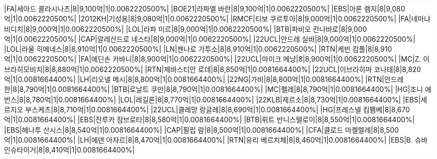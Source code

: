 |FA|세아드 콜라시나츠|8|9,100억|1|0.0062220500%|
|BOE21|라파엘 바란|8|9,100억|1|0.0062220500%|
|EBS|아론 램지|8|9,080억|1|0.0062220500%|
|2012KH|기성용|8|9,080억|1|0.0062220500%|
|RMCF|티보 쿠르투아|8|9,000억|1|0.0062220500%|
|FA|네마냐 비디치|8|9,000억|1|0.0062220500%|
|LOL|라파 미르|8|9,000억|1|0.0062220500%|
|BTB|파비오 칸나바로|8|9,000억|1|0.0062220500%|
|CAP|알레산드로 네스타|8|9,000억|1|0.0062220500%|
|22UCL|안드레 실바|8|9,000억|1|0.0062220500%|
|LOL|라울 히메네스|8|8,910억|1|0.0062220500%|
|LN|젠나로 가투소|8|8,910억|1|0.0062220500%|
|RTN|케빈 캄플|8|8,910억|1|0.0062220500%|
|FA|에딘손 카바니|8|8,900억|1|0.0062220500%|
|22UCL|마이크 메냥|8|8,900억|1|0.0062220500%|
|MC|Z. 이브라히모비치|8|8,880억|1|0.0062220500%|
|RTN|제바스티안 로데|8|8,850억|1|0.0081664400%|
|22UCL|이브라히마 코나테|8|8,820억|1|0.0081664400%|
|LH|리오넬 메시|8|8,800억|1|0.0081664400%|
|22NG|가비|8|8,800억|1|0.0081664400%|
|RTN|안드레 한|8|8,790억|1|0.0081664400%|
|BTB|로날트 쿠만|8|8,790억|1|0.0081664400%|
|MC|펠레|8|8,790억|1|0.0081664400%|
|HG|조니 에번스|8|8,780억|1|0.0081664400%|
|LOL|레길론|8|8,770억|1|0.0081664400%|
|22KLB|제르소|8|8,730억|1|0.0081664400%|
|EBS|세르지오 부스케츠|8|8,710억|1|0.0081664400%|
|22UCL|클레망 랑글레|8|8,690억|1|0.0081664400%|
|HG|프레스넬 킴펨베|8|8,670억|1|0.0081664400%|
|EBS|잔루카 잠브로타|8|8,580억|1|0.0081664400%|
|BTB|뤼트 반니스텔로이|8|8,550억|1|0.0081664400%|
|EBS|헤나투 산시스|8|8,540억|1|0.0081664400%|
|CAP|필립 람|8|8,500억|1|0.0081664400%|
|CFA|클로드 마켈렐레|8|8,500억|1|0.0081664400%|
|LH|에덴 아자르|8|8,470억|1|0.0081664400%|
|RTN|유리 베르치체|8|8,460억|1|0.0081664400%|
|EBS|B. 슈바인슈타이거|8|8,410억|1|0.0081664400%|